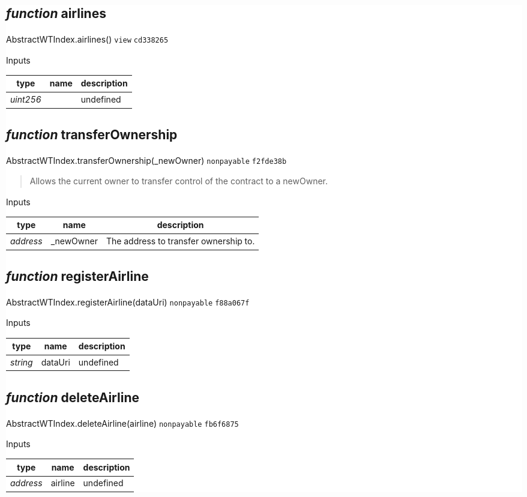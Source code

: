 



## *function* airlines

AbstractWTIndex.airlines() `view` `cd338265`


Inputs

| **type** | **name** | **description** |
|-|-|-|
| *uint256* |  | undefined |


## *function* transferOwnership

AbstractWTIndex.transferOwnership(_newOwner) `nonpayable` `f2fde38b`

> Allows the current owner to transfer control of the contract to a newOwner.

Inputs

| **type** | **name** | **description** |
|-|-|-|
| *address* | _newOwner | The address to transfer ownership to. |


## *function* registerAirline

AbstractWTIndex.registerAirline(dataUri) `nonpayable` `f88a067f`


Inputs

| **type** | **name** | **description** |
|-|-|-|
| *string* | dataUri | undefined |


## *function* deleteAirline

AbstractWTIndex.deleteAirline(airline) `nonpayable` `fb6f6875`


Inputs

| **type** | **name** | **description** |
|-|-|-|
| *address* | airline | undefined |

